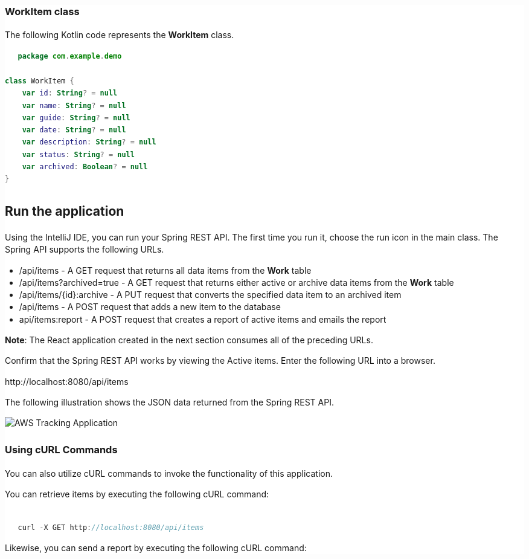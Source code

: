 
### WorkItem class

The following Kotlin code represents the **WorkItem** class.   

```kotlin
   package com.example.demo

class WorkItem {
    var id: String? = null
    var name: String? = null
    var guide: String? = null
    var date: String? = null
    var description: String? = null
    var status: String? = null
    var archived: Boolean? = null
}

```

## Run the application 

Using the IntelliJ IDE, you can run your Spring REST API. The first time you run it, choose the run icon in the main class. The Spring API supports the following URLs. 

- /api/items - A GET request that returns all data items from the **Work** table
- /api/items?archived=true - A GET request that returns either active or archive data items from the **Work** table
- /api/items/{id}:archive - A PUT request that converts the specified data item to an archived item
- /api/items - A POST request that adds a new item to the database
- api/items:report - A POST request that creates a report of active items and emails the report

**Note**: The React application created in the next section consumes all of the preceding URLs. 

Confirm that the Spring REST API works by viewing the Active items. Enter the following URL into a browser. 

http://localhost:8080/api/items

The following illustration shows the JSON data returned from the Spring REST API. 

![AWS Tracking Application](images/json2.png)


### Using cURL Commands
You can also utilize cURL commands to invoke the functionality of this application. 

You can retrieve items by executing the following cURL command: 

 ```kotlin
 
    curl -X GET http://localhost:8080/api/items
```


Likewise, you can send a report by executing the following cURL command:
 